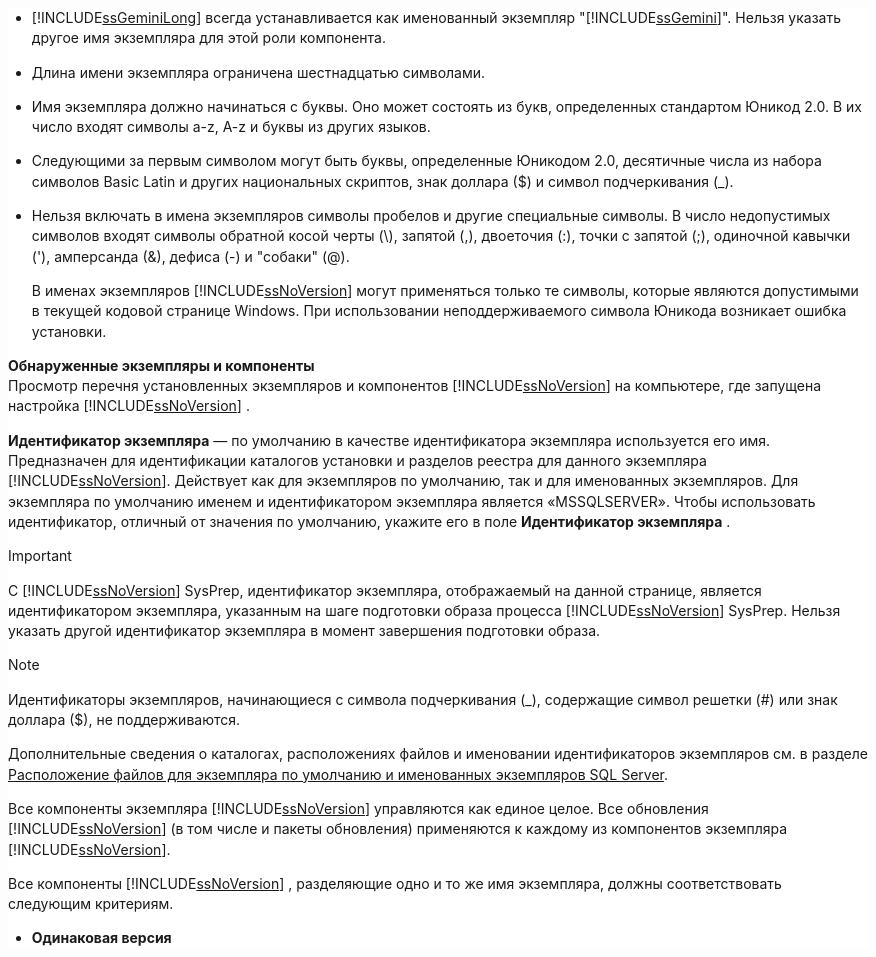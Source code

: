 -   [!INCLUDE[ssGeminiLong](../../includes/ssgeminilong-md.md)] всегда устанавливается как именованный экземпляр "[!INCLUDE[ssGemini](../../includes/ssgemini-md.md)]". Нельзя указать другое имя экземпляра для этой роли компонента.  
  
-   Длина имени экземпляра ограничена шестнадцатью символами.  
  
-   Имя экземпляра должно начинаться с буквы. Оно может состоять из букв, определенных стандартом Юникод 2.0. В их число входят символы a-z, A-z и буквы из других языков.  
  
-   Следующими за первым символом могут быть буквы, определенные Юникодом 2.0, десятичные числа из набора символов Basic Latin и других национальных скриптов, знак доллара ($) и символ подчеркивания (_).  
  
-   Нельзя включать в имена экземпляров символы пробелов и другие специальные символы. В число недопустимых символов входят символы обратной косой черты (\\), запятой (,), двоеточия (:), точки с запятой (;), одиночной кавычки ('), амперсанда (&), дефиса (-) и "собаки" (@).  
  
     В именах экземпляров [!INCLUDE[ssNoVersion](../../includes/ssnoversion-md.md)] могут применяться только те символы, которые являются допустимыми в текущей кодовой странице Windows. При использовании неподдерживаемого символа Юникода возникает ошибка установки.  
  
 **Обнаруженные экземпляры и компоненты**  
 Просмотр перечня установленных экземпляров и компонентов [!INCLUDE[ssNoVersion](../../includes/ssnoversion-md.md)] на компьютере, где запущена настройка [!INCLUDE[ssNoVersion](../../includes/ssnoversion-md.md)] .  
  
 **Идентификатор экземпляра** — по умолчанию в качестве идентификатора экземпляра используется его имя. Предназначен для идентификации каталогов установки и разделов реестра для данного экземпляра [!INCLUDE[ssNoVersion](../../includes/ssnoversion-md.md)]. Действует как для экземпляров по умолчанию, так и для именованных экземпляров. Для экземпляра по умолчанию именем и идентификатором экземпляра является «MSSQLSERVER». Чтобы использовать идентификатор, отличный от значения по умолчанию, укажите его в поле **Идентификатор экземпляра** .  
  
> [!IMPORTANT]  
>  С [!INCLUDE[ssNoVersion](../../includes/ssnoversion-md.md)] SysPrep, идентификатор экземпляра, отображаемый на данной странице, является идентификатором экземпляра, указанным на шаге подготовки образа процесса [!INCLUDE[ssNoVersion](../../includes/ssnoversion-md.md)] SysPrep. Нельзя указать другой идентификатор экземпляра в момент завершения подготовки образа.  
  
> [!NOTE]  
>  Идентификаторы экземпляров, начинающиеся с символа подчеркивания (_), содержащие символ решетки (#) или знак доллара ($), не поддерживаются.  
  
 Дополнительные сведения о каталогах, расположениях файлов и именовании идентификаторов экземпляров см. в разделе [Расположение файлов для экземпляра по умолчанию и именованных экземпляров SQL Server](file-locations-for-default-and-named-instances-of-sql-server.md).  
  
 Все компоненты экземпляра [!INCLUDE[ssNoVersion](../../includes/ssnoversion-md.md)] управляются как единое целое. Все обновления [!INCLUDE[ssNoVersion](../../includes/ssnoversion-md.md)] (в том числе и пакеты обновления) применяются к каждому из компонентов экземпляра [!INCLUDE[ssNoVersion](../../includes/ssnoversion-md.md)].  
  
 Все компоненты [!INCLUDE[ssNoVersion](../../includes/ssnoversion-md.md)] , разделяющие одно и то же имя экземпляра, должны соответствовать следующим критериям.  
  
-   **Одинаковая версия**  
  